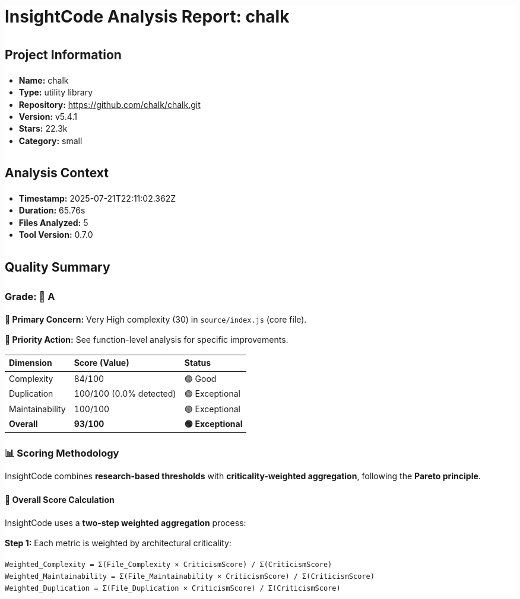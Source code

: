 # InsightCode Analysis Report: chalk

## Project Information

- **Name:** chalk
- **Type:** utility library
- **Repository:** https://github.com/chalk/chalk.git
- **Version:** v5.4.1
- **Stars:** 22.3k
- **Category:** small

## Analysis Context

- **Timestamp:** 2025-07-21T22:11:02.362Z
- **Duration:** 65.76s
- **Files Analyzed:** 5
- **Tool Version:** 0.7.0

## Quality Summary

### Grade: 🌟 **A**

**🚨 Primary Concern:** Very High complexity (30) in `source/index.js` (core file).

**🎯 Priority Action:** See function-level analysis for specific improvements.


| Dimension | Score (Value) | Status |
|:---|:---|:---|
| Complexity | 84/100 | 🟢 Good |
| Duplication | 100/100 (0.0% detected) | 🟢 Exceptional |
| Maintainability | 100/100 | 🟢 Exceptional |
| **Overall** | **93/100** | **🟢 Exceptional** |

### 📊 Scoring Methodology

InsightCode combines **research-based thresholds** with **criticality-weighted aggregation**, following the **Pareto principle**.

#### 🔧 Overall Score Calculation
InsightCode uses a **two-step weighted aggregation** process:

**Step 1:** Each metric is weighted by architectural criticality:
```
Weighted_Complexity = Σ(File_Complexity × CriticismScore) / Σ(CriticismScore)
Weighted_Maintainability = Σ(File_Maintainability × CriticismScore) / Σ(CriticismScore)
Weighted_Duplication = Σ(File_Duplication × CriticismScore) / Σ(CriticismScore)
```
